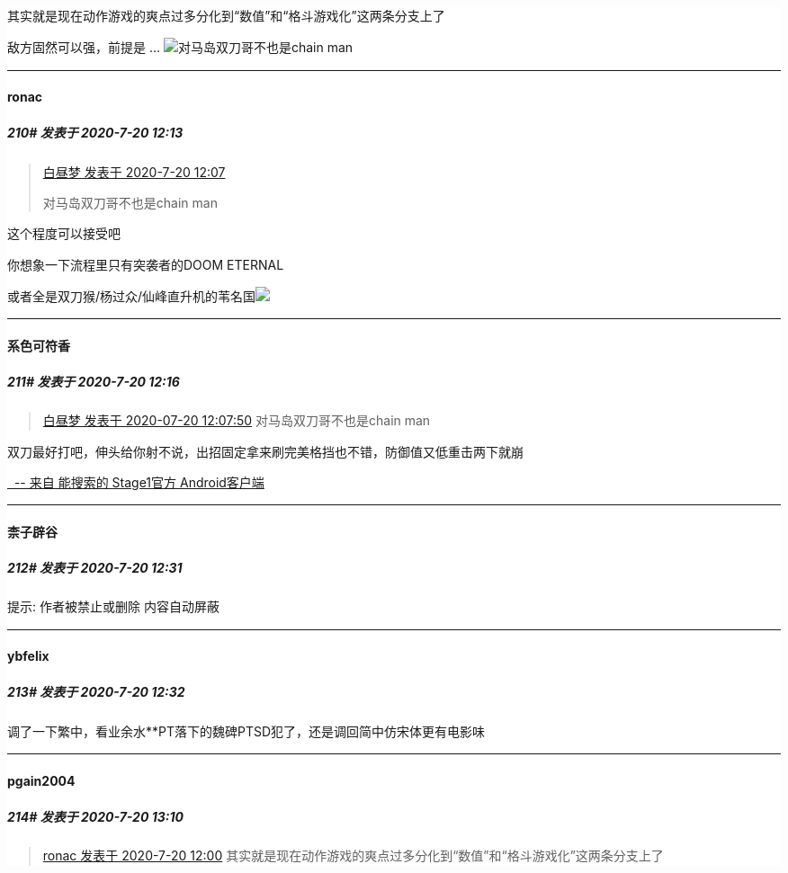 其实就是现在动作游戏的爽点过多分化到“数值”和“格斗游戏化”这两条分支上了

敌方固然可以强，前提是 ...</blockquote>
<img src="https://static.saraba1st.com/image/smiley/face2017/047.png" referrerpolicy="no-referrer">对马岛双刀哥不也是chain man

*****

####  ronac  
##### 210#       发表于 2020-7-20 12:13

<blockquote><a href="httphttps://bbs.saraba1st.com/2b/forum.php?mod=redirect&amp;goto=findpost&amp;pid=48160665&amp;ptid=1947477" target="_blank">白昼梦 发表于 2020-7-20 12:07</a>

对马岛双刀哥不也是chain man</blockquote>
这个程度可以接受吧

你想象一下流程里只有突袭者的DOOM ETERNAL

或者全是双刀猴/杨过众/仙峰直升机的苇名国<img src="https://static.saraba1st.com/image/smiley/face2017/037.png" referrerpolicy="no-referrer">


*****

####  系色可符香  
##### 211#       发表于 2020-7-20 12:16

<blockquote><a href="httphttps://bbs.saraba1st.com/2b/forum.php?mod=redirect&amp;goto=findpost&amp;pid=48160665&amp;ptid=1947477" target="_blank">白昼梦 发表于 2020-07-20 12:07:50</a>
对马岛双刀哥不也是chain man</blockquote>双刀最好打吧，伸头给你射不说，出招固定拿来刷完美格挡也不错，防御值又低重击两下就崩

[  -- 来自 能搜索的 Stage1官方 Android客户端](https://www.coolapk.com/apk/140634)

*****

####  柰子辟谷  
##### 212#       发表于 2020-7-20 12:31

提示: 作者被禁止或删除 内容自动屏蔽

*****

####  ybfelix  
##### 213#       发表于 2020-7-20 12:32

调了一下繁中，看业余水**PT落下的魏碑PTSD犯了，还是调回简中仿宋体更有电影味

*****

####  pgain2004  
##### 214#       发表于 2020-7-20 13:10

<blockquote><a href="httphttps://bbs.saraba1st.com/2b/forum.php?mod=redirect&amp;goto=findpost&amp;pid=48160505&amp;ptid=1947477" target="_blank">ronac 发表于 2020-7-20 12:00</a>
其实就是现在动作游戏的爽点过多分化到“数值”和“格斗游戏化”这两条分支上了
